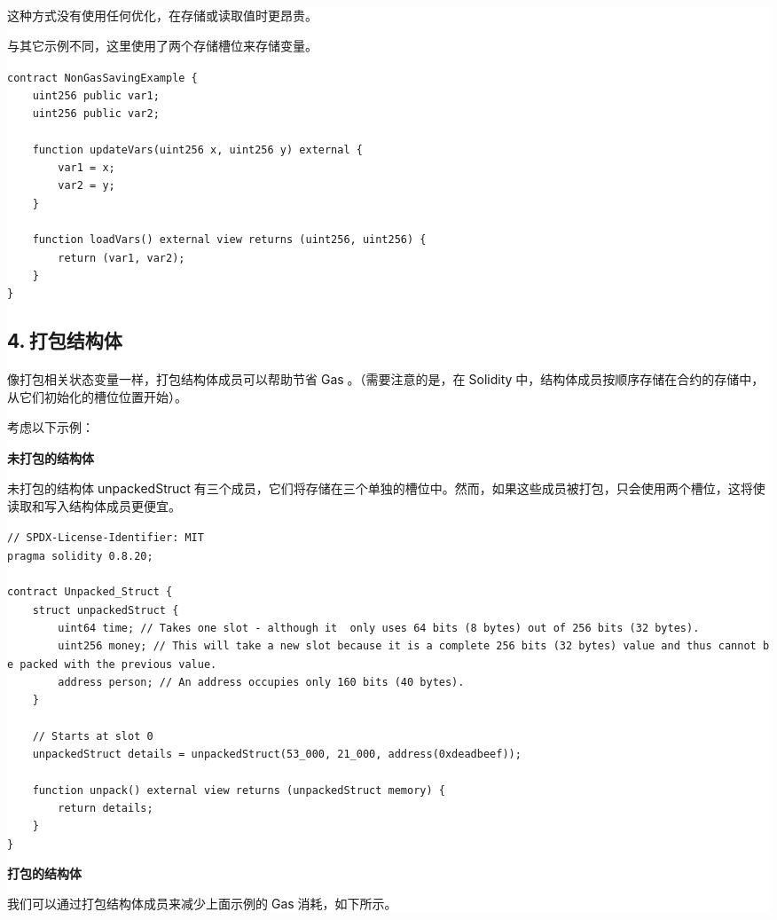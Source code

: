 这种方式没有使用任何优化，在存储或读取值时更昂贵。

与其它示例不同，这里使用了两个存储槽位来存储变量。

```
contract NonGasSavingExample {
    uint256 public var1;
    uint256 public var2;

    function updateVars(uint256 x, uint256 y) external {
        var1 = x;
        var2 = y;
    }

    function loadVars() external view returns (uint256, uint256) {
        return (var1, var2);
    }
}    
```

## 4. 打包结构体

像打包相关状态变量一样，打包结构体成员可以帮助节省 Gas 。（需要注意的是，在 Solidity 中，结构体成员按顺序存储在合约的存储中，从它们初始化的槽位位置开始）。

考虑以下示例：

**未打包的结构体**

未打包的结构体 unpackedStruct 有三个成员，它们将存储在三个单独的槽位中。然而，如果这些成员被打包，只会使用两个槽位，这将使读取和写入结构体成员更便宜。

```
// SPDX-License-Identifier: MIT
pragma solidity 0.8.20;

contract Unpacked_Struct {
    struct unpackedStruct {
        uint64 time; // Takes one slot - although it  only uses 64 bits (8 bytes) out of 256 bits (32 bytes).
        uint256 money; // This will take a new slot because it is a complete 256 bits (32 bytes) value and thus cannot be packed with the previous value.
        address person; // An address occupies only 160 bits (40 bytes).
    }

    // Starts at slot 0
    unpackedStruct details = unpackedStruct(53_000, 21_000, address(0xdeadbeef));

    function unpack() external view returns (unpackedStruct memory) {
        return details;
    }
}
```

**打包的结构体**

我们可以通过打包结构体成员来减少上面示例的 Gas 消耗，如下所示。
